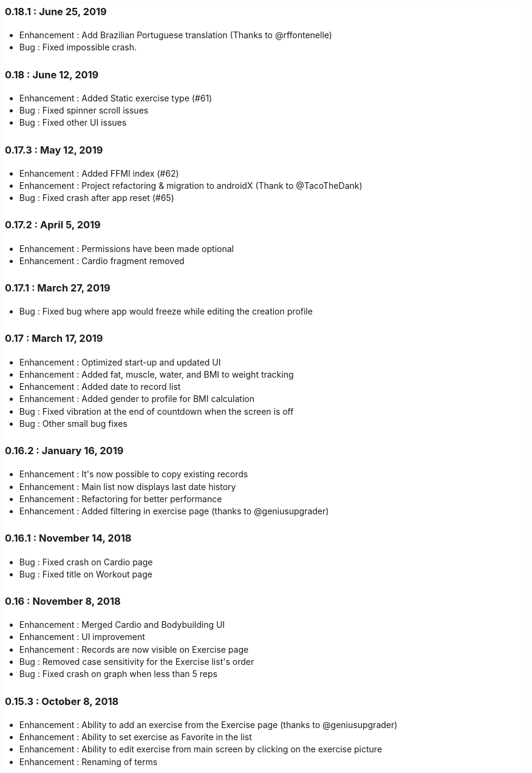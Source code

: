### 0.18.1 : June 25, 2019
- Enhancement : Add Brazilian Portuguese translation (Thanks to @rffontenelle)
- Bug : Fixed impossible crash.

### 0.18 : June 12, 2019
- Enhancement : Added Static exercise type (#61)
- Bug : Fixed spinner scroll issues
- Bug : Fixed other UI issues

### 0.17.3 : May 12, 2019
- Enhancement : Added FFMI index (#62)
- Enhancement : Project refactoring & migration to androidX (Thank to @TacoTheDank)
- Bug : Fixed crash after app reset (#65)

### 0.17.2 : April 5, 2019
- Enhancement : Permissions have been made optional
- Enhancement : Cardio fragment removed

### 0.17.1 : March 27, 2019
- Bug : Fixed bug where app would freeze while editing the creation profile

### 0.17 : March 17, 2019
- Enhancement : Optimized start-up and updated UI
- Enhancement : Added fat, muscle, water, and BMI to weight tracking
- Enhancement : Added date to record list
- Enhancement : Added gender to profile for BMI calculation
- Bug : Fixed vibration at the end of countdown when the screen is off
- Bug : Other small bug fixes

### 0.16.2 : January 16, 2019
- Enhancement : It's now possible to copy existing records
- Enhancement : Main list now displays last date history
- Enhancement : Refactoring for better performance
- Enhancement : Added filtering in exercise page (thanks to @geniusupgrader)

### 0.16.1 : November 14, 2018
- Bug : Fixed crash on Cardio page
- Bug : Fixed title on Workout page

### 0.16 : November 8, 2018
- Enhancement : Merged Cardio and Bodybuilding UI
- Enhancement : UI improvement
- Enhancement : Records are now visible on Exercise page
- Bug : Removed case sensitivity for the Exercise list's order
- Bug : Fixed crash on graph when less than 5 reps

### 0.15.3 : October 8, 2018
- Enhancement : Ability to add an exercise from the Exercise page (thanks to @geniusupgrader)
- Enhancement : Ability to set exercise as Favorite in the list
- Enhancement : Ability to edit exercise from main screen by clicking on the exercise picture
- Enhancement : Renaming of terms
